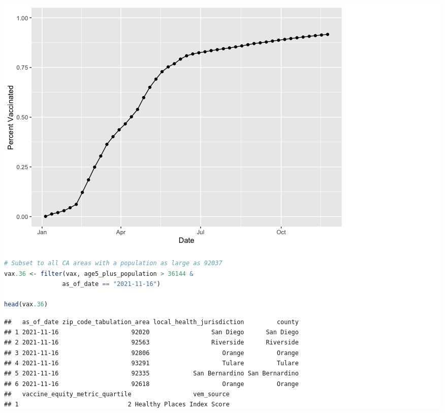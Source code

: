 ![](class17new_files/figure-gfm/unnamed-chunk-25-1.png)

``` r
# Subset to all CA areas with a population as large as 92037
vax.36 <- filter(vax, age5_plus_population > 36144 &
                as_of_date == "2021-11-16")

head(vax.36)
```

    ##   as_of_date zip_code_tabulation_area local_health_jurisdiction         county
    ## 1 2021-11-16                    92020                 San Diego      San Diego
    ## 2 2021-11-16                    92563                 Riverside      Riverside
    ## 3 2021-11-16                    92806                    Orange         Orange
    ## 4 2021-11-16                    93291                    Tulare         Tulare
    ## 5 2021-11-16                    92335            San Bernardino San Bernardino
    ## 6 2021-11-16                    92618                    Orange         Orange
    ##   vaccine_equity_metric_quartile                 vem_source
    ## 1                              2 Healthy Places Index Score